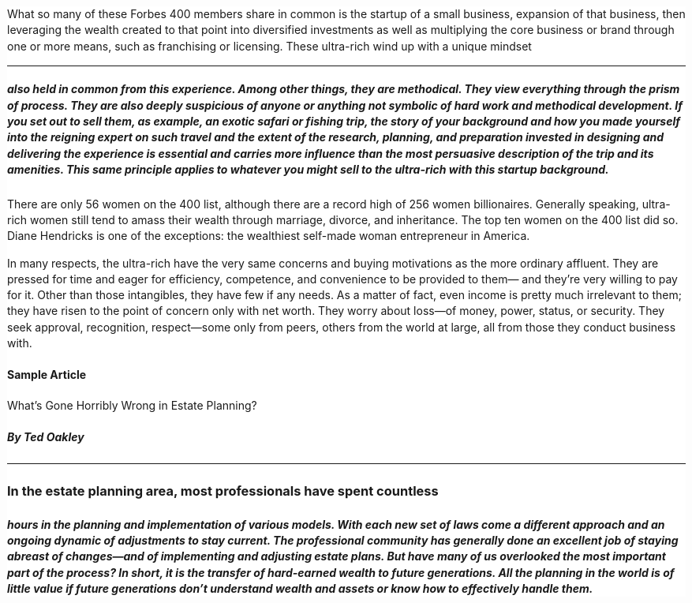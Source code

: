  What so many of these Forbes 400 members share in common is the startup of a small business, expansion of that business, then leveraging the wealth created to that point into diversified investments as well as multiplying the core business or brand through one or more means, such as franchising or licensing. These ultra-rich wind up with a unique mindset


-----

##### also held in common from this experience. Among other things, they are methodical. They view everything through the prism of process. They are also deeply suspicious of anyone or anything not symbolic of hard work and methodical development. If you set out to sell them, as example, an exotic safari or fishing trip, the story of your background and how you made yourself into the reigning expert on such travel and the extent of the research, planning, and preparation invested in designing and delivering the experience is essential and carries more influence than the most persuasive description of the trip and its amenities. This same principle applies to whatever you might sell to the ultra-rich with this startup background.
 There are only 56 women on the 400 list, although there are a record high of 256 women billionaires. Generally speaking, ultra-rich women still tend to amass their wealth through marriage, divorce, and inheritance. The top ten women on the 400 list did so. Diane Hendricks is one of the exceptions: the wealthiest self-made woman entrepreneur in America.

 In many respects, the ultra-rich have the very same concerns and buying motivations as the more ordinary affluent. They are pressed for time and eager for efficiency, competence, and convenience to be provided to them— and they’re very willing to pay for it. Other than those intangibles, they have few if any needs. As a matter of fact, even income is pretty much irrelevant to them; they have risen to the point of concern only with net worth. They worry about loss—of money, power, status, or security. They seek approval, recognition, respect—some only from peers, others from the world at large, all from those they conduct business with.

#### Sample Article

 What’s Gone Horribly Wrong in Estate Planning?

##### By Ted Oakley


-----

### In the estate planning area, most professionals have spent countless
##### hours in the planning and implementation of various models. With each new set of laws come a different approach and an ongoing dynamic of adjustments to stay current. The professional community has generally done an excellent job of staying abreast of changes—and of implementing and adjusting estate plans. But have many of us overlooked the most important part of the process? In short, it is the transfer of hard-earned wealth to future generations. All the planning in the world is of little value if future generations don’t understand wealth and assets or know how to effectively handle them.
